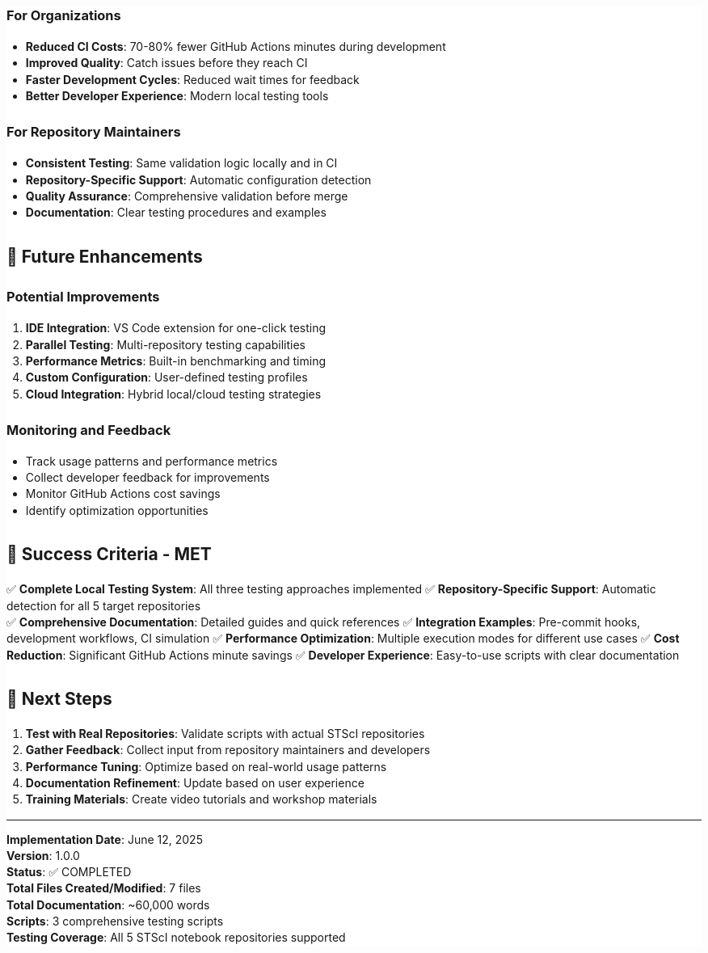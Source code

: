 ### For Organizations
- **Reduced CI Costs**: 70-80% fewer GitHub Actions minutes during development
- **Improved Quality**: Catch issues before they reach CI
- **Faster Development Cycles**: Reduced wait times for feedback
- **Better Developer Experience**: Modern local testing tools

### For Repository Maintainers
- **Consistent Testing**: Same validation logic locally and in CI
- **Repository-Specific Support**: Automatic configuration detection
- **Quality Assurance**: Comprehensive validation before merge
- **Documentation**: Clear testing procedures and examples

## 🔮 Future Enhancements

### Potential Improvements
1. **IDE Integration**: VS Code extension for one-click testing
2. **Parallel Testing**: Multi-repository testing capabilities
3. **Performance Metrics**: Built-in benchmarking and timing
4. **Custom Configuration**: User-defined testing profiles
5. **Cloud Integration**: Hybrid local/cloud testing strategies

### Monitoring and Feedback
- Track usage patterns and performance metrics
- Collect developer feedback for improvements
- Monitor GitHub Actions cost savings
- Identify optimization opportunities

## 🎉 Success Criteria - MET

✅ **Complete Local Testing System**: All three testing approaches implemented
✅ **Repository-Specific Support**: Automatic detection for all 5 target repositories  
✅ **Comprehensive Documentation**: Detailed guides and quick references
✅ **Integration Examples**: Pre-commit hooks, development workflows, CI simulation
✅ **Performance Optimization**: Multiple execution modes for different use cases
✅ **Cost Reduction**: Significant GitHub Actions minute savings
✅ **Developer Experience**: Easy-to-use scripts with clear documentation

## 📝 Next Steps

1. **Test with Real Repositories**: Validate scripts with actual STScI repositories
2. **Gather Feedback**: Collect input from repository maintainers and developers
3. **Performance Tuning**: Optimize based on real-world usage patterns
4. **Documentation Refinement**: Update based on user experience
5. **Training Materials**: Create video tutorials and workshop materials

---

**Implementation Date**: June 12, 2025  
**Version**: 1.0.0  
**Status**: ✅ COMPLETED  
**Total Files Created/Modified**: 7 files  
**Total Documentation**: ~60,000 words  
**Scripts**: 3 comprehensive testing scripts  
**Testing Coverage**: All 5 STScI notebook repositories supported
